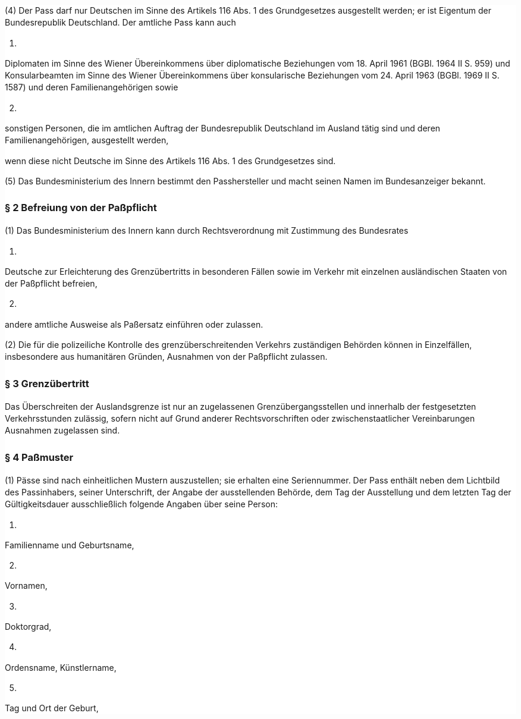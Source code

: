 (4) Der Pass darf nur Deutschen im Sinne des Artikels 116 Abs. 1 des Grundgesetzes ausgestellt werden; er ist Eigentum der Bundesrepublik Deutschland. Der amtliche Pass kann auch

1.  
Diplomaten im Sinne des Wiener Übereinkommens über diplomatische Beziehungen vom 18. April 1961 (BGBl. 1964 II S. 959) und Konsularbeamten im Sinne des Wiener Übereinkommens über konsularische Beziehungen vom 24. April 1963 (BGBl. 1969 II S. 1587) und deren Familienangehörigen sowie

2.  
sonstigen Personen, die im amtlichen Auftrag der Bundesrepublik Deutschland im Ausland tätig sind und deren Familienangehörigen, ausgestellt werden,

wenn diese nicht Deutsche im Sinne des Artikels 116 Abs. 1 des Grundgesetzes sind.

(5) Das Bundesministerium des Innern bestimmt den Passhersteller und macht seinen Namen im Bundesanzeiger bekannt.

### § 2 Befreiung von der Paßpflicht

(1) Das Bundesministerium des Innern kann durch Rechtsverordnung mit Zustimmung des Bundesrates

1.  
Deutsche zur Erleichterung des Grenzübertritts in besonderen Fällen sowie im Verkehr mit einzelnen ausländischen Staaten von der Paßpflicht befreien,

2.  
andere amtliche Ausweise als Paßersatz einführen oder zulassen.

(2) Die für die polizeiliche Kontrolle des grenzüberschreitenden Verkehrs zuständigen Behörden können in Einzelfällen, insbesondere aus humanitären Gründen, Ausnahmen von der Paßpflicht zulassen.

### § 3 Grenzübertritt

Das Überschreiten der Auslandsgrenze ist nur an zugelassenen Grenzübergangsstellen und innerhalb der festgesetzten Verkehrsstunden zulässig, sofern nicht auf Grund anderer Rechtsvorschriften oder zwischenstaatlicher Vereinbarungen Ausnahmen zugelassen sind.

### § 4 Paßmuster

(1) Pässe sind nach einheitlichen Mustern auszustellen; sie erhalten eine Seriennummer. Der Pass enthält neben dem Lichtbild des Passinhabers, seiner Unterschrift, der Angabe der ausstellenden Behörde, dem Tag der Ausstellung und dem letzten Tag der Gültigkeitsdauer ausschließlich folgende Angaben über seine Person:

1.  
Familienname und Geburtsname,

2.  
Vornamen,

3.  
Doktorgrad,

4.  
Ordensname, Künstlername,

5.  
Tag und Ort der Geburt,
